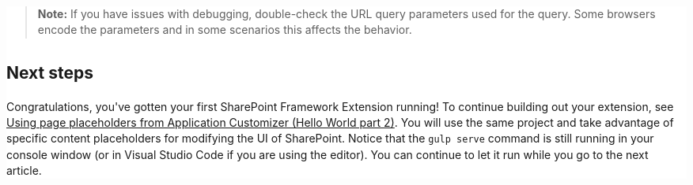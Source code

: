 > **Note:** If you have issues with debugging, double-check the URL query parameters used for the query. Some browsers encode the parameters and in some scenarios this affects the behavior. 

## Next steps
Congratulations, you've gotten your first SharePoint Framework Extension running! To continue building out your extension, see [Using page placeholders from Application Customizer (Hello World part 2)](./using-page-placeholder-with-extensions.md). You will use the same project and take advantage of specific content placeholders for modifying the UI of SharePoint. Notice that the ```gulp serve``` command is still running in your console window (or in Visual Studio Code if you are using the editor). You can continue to let it run while you go to the next article.
